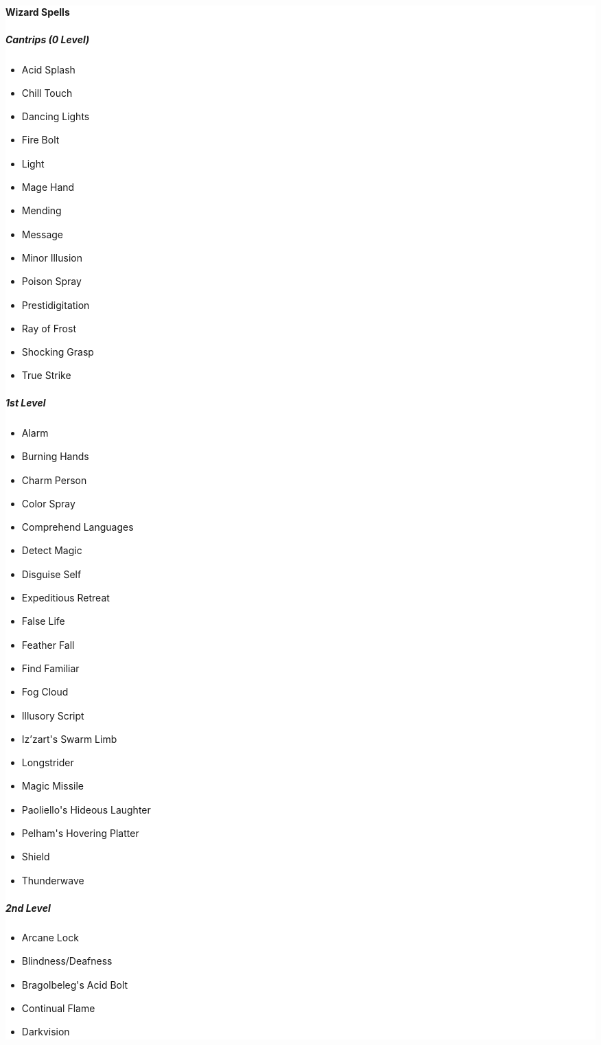 #### Wizard Spells
##### Cantrips (0 Level)
- Acid Splash
- Chill Touch
- Dancing Lights
- Fire Bolt

- Light
- Mage Hand
- Mending
- Message
- Minor Illusion
- Poison Spray
- Prestidigitation
- Ray of Frost
- Shocking Grasp
- True Strike
##### 1st Level
- Alarm
- Burning Hands
- Charm Person
- Color Spray
- Comprehend Languages
- Detect Magic
- Disguise Self
- Expeditious Retreat
- False Life
- Feather Fall
- Find Familiar
- Fog Cloud

- Illusory Script
- Iz’zart's Swarm Limb

- Longstrider

- Magic Missile
- Paoliello's Hideous Laughter 
- Pelham's Hovering Platter 

- Shield

- Thunderwave

##### 2nd Level

- Arcane Lock

- Blindness/Deafness

- Bragolbeleg's Acid Bolt 
- Continual Flame

- Darkvision
